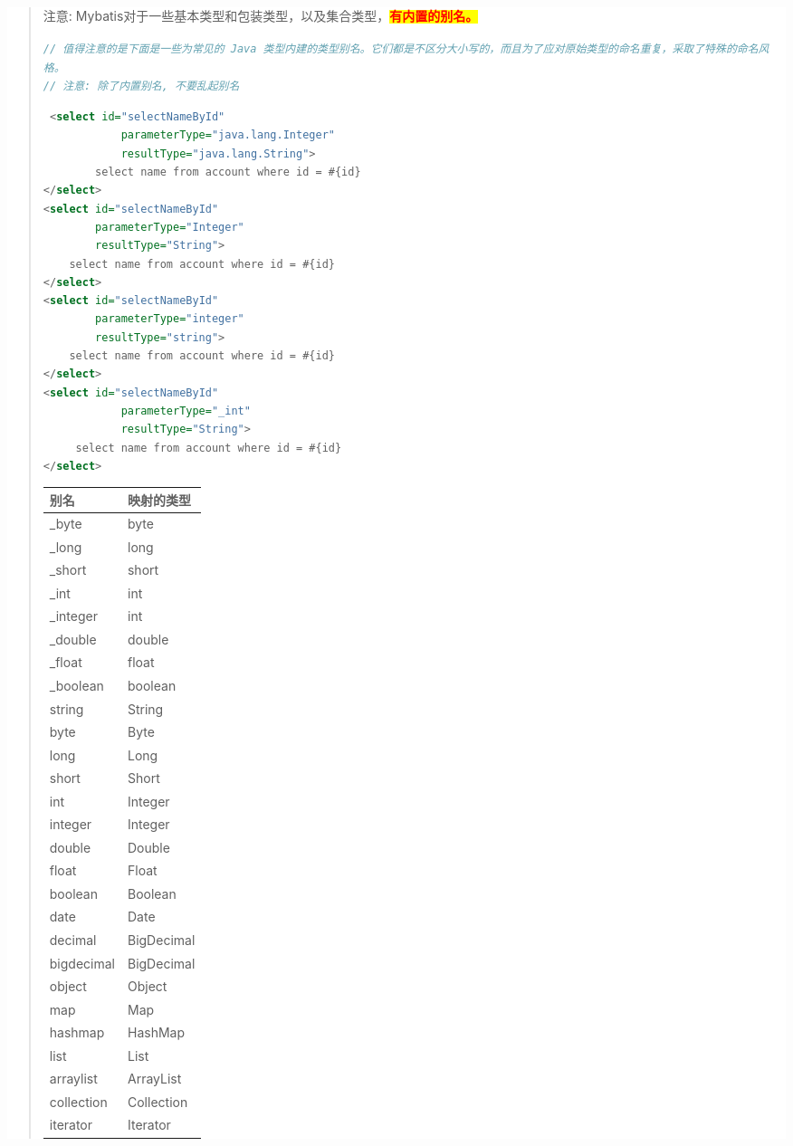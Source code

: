 > 注意: Mybatis对于一些基本类型和包装类型，以及集合类型，<span style='color:red;background:yellow;font-size:文字大小;font-family:字体;'>**有内置的别名。**</span>
>
> ```java
> // 值得注意的是下面是一些为常见的 Java 类型内建的类型别名。它们都是不区分大小写的，而且为了应对原始类型的命名重复，采取了特殊的命名风格。
> // 注意: 除了内置别名, 不要乱起别名
> ```
>
> ```xml
>  <select id="selectNameById"
>             parameterType="java.lang.Integer"
>             resultType="java.lang.String">
>         select name from account where id = #{id}
> </select>
> <select id="selectNameById"
>         parameterType="Integer"
>         resultType="String">
>     select name from account where id = #{id}
> </select>
> <select id="selectNameById"
>         parameterType="integer"
>         resultType="string">
>     select name from account where id = #{id}
> </select>
> <select id="selectNameById"
>             parameterType="_int"
>             resultType="String">
>      select name from account where id = #{id}
> </select>
> ```
>
> | 别名       | 映射的类型 |
> | :--------- | :--------- |
> | _byte      | byte       |
> | _long      | long       |
> | _short     | short      |
> | _int       | int        |
> | _integer   | int        |
> | _double    | double     |
> | _float     | float      |
> | _boolean   | boolean    |
> | string     | String     |
> | byte       | Byte       |
> | long       | Long       |
> | short      | Short      |
> | int        | Integer    |
> | integer    | Integer    |
> | double     | Double     |
> | float      | Float      |
> | boolean    | Boolean    |
> | date       | Date       |
> | decimal    | BigDecimal |
> | bigdecimal | BigDecimal |
> | object     | Object     |
> | map        | Map        |
> | hashmap    | HashMap    |
> | list       | List       |
> | arraylist  | ArrayList  |
> | collection | Collection |
> | iterator   | Iterator   |
